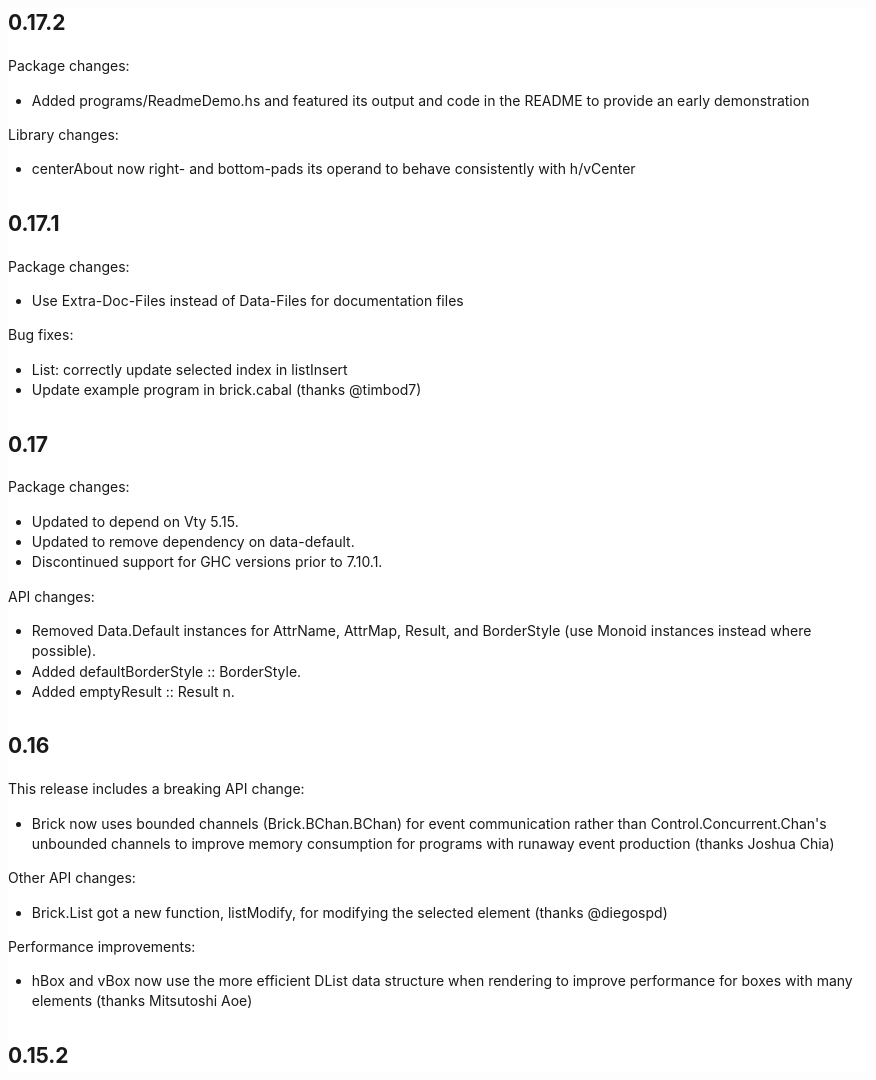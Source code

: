 0.17.2
------

Package changes:
 * Added programs/ReadmeDemo.hs and featured its output and code in the
   README to provide an early demonstration

Library changes:
 * centerAbout now right- and bottom-pads its operand to behave
   consistently with h/vCenter

0.17.1
------

Package changes:
 * Use Extra-Doc-Files instead of Data-Files for documentation files

Bug fixes:
 * List: correctly update selected index in listInsert
 * Update example program in brick.cabal (thanks @timbod7)

0.17
----

Package changes:
* Updated to depend on Vty 5.15.
* Updated to remove dependency on data-default.
* Discontinued support for GHC versions prior to 7.10.1.

API changes:
* Removed Data.Default instances for AttrName, AttrMap, Result, and
  BorderStyle (use Monoid instances instead where possible).
* Added defaultBorderStyle :: BorderStyle.
* Added emptyResult :: Result n.

0.16
----

This release includes a breaking API change:
* Brick now uses bounded channels (Brick.BChan.BChan) for event
  communication rather than Control.Concurrent.Chan's unbounded channels
  to improve memory consumption for programs with runaway event
  production (thanks Joshua Chia)

Other API changes:
* Brick.List got a new function, listModify, for modifying the selected
  element (thanks @diegospd)

Performance improvements:
* hBox and vBox now use the more efficient DList data structure when
  rendering to improve performance for boxes with many elements (thanks
  Mitsutoshi Aoe)

0.15.2
------
